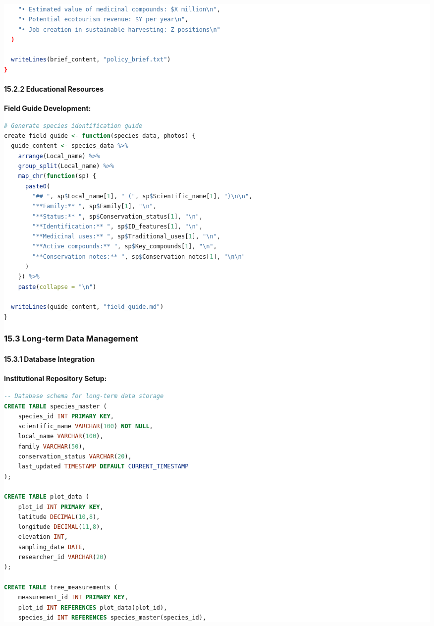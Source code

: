 ```r
    "• Estimated value of medicinal compounds: $X million\n",
    "• Potential ecotourism revenue: $Y per year\n",
    "• Job creation in sustainable harvesting: Z positions\n"
  )
  
  writeLines(brief_content, "policy_brief.txt")
}
```

#### 15.2.2 Educational Resources

**Field Guide Development:**
```r
# Generate species identification guide
create_field_guide <- function(species_data, photos) {
  guide_content <- species_data %>%
    arrange(Local_name) %>%
    group_split(Local_name) %>%
    map_chr(function(sp) {
      paste0(
        "## ", sp$Local_name[1], " (", sp$Scientific_name[1], ")\n\n",
        "**Family:** ", sp$Family[1], "\n",
        "**Status:** ", sp$Conservation_status[1], "\n",
        "**Identification:** ", sp$ID_features[1], "\n",
        "**Medicinal uses:** ", sp$Traditional_uses[1], "\n",
        "**Active compounds:** ", sp$Key_compounds[1], "\n",
        "**Conservation notes:** ", sp$Conservation_notes[1], "\n\n"
      )
    }) %>%
    paste(collapse = "\n")
  
  writeLines(guide_content, "field_guide.md")
}
```

### 15.3 Long-term Data Management

#### 15.3.1 Database Integration

**Institutional Repository Setup:**
```sql
-- Database schema for long-term data storage
CREATE TABLE species_master (
    species_id INT PRIMARY KEY,
    scientific_name VARCHAR(100) NOT NULL,
    local_name VARCHAR(100),
    family VARCHAR(50),
    conservation_status VARCHAR(20),
    last_updated TIMESTAMP DEFAULT CURRENT_TIMESTAMP
);

CREATE TABLE plot_data (
    plot_id INT PRIMARY KEY,
    latitude DECIMAL(10,8),
    longitude DECIMAL(11,8),
    elevation INT,
    sampling_date DATE,
    researcher_id VARCHAR(20)
);

CREATE TABLE tree_measurements (
    measurement_id INT PRIMARY KEY,
    plot_id INT REFERENCES plot_data(plot_id),
    species_id INT REFERENCES species_master(species_id),
```